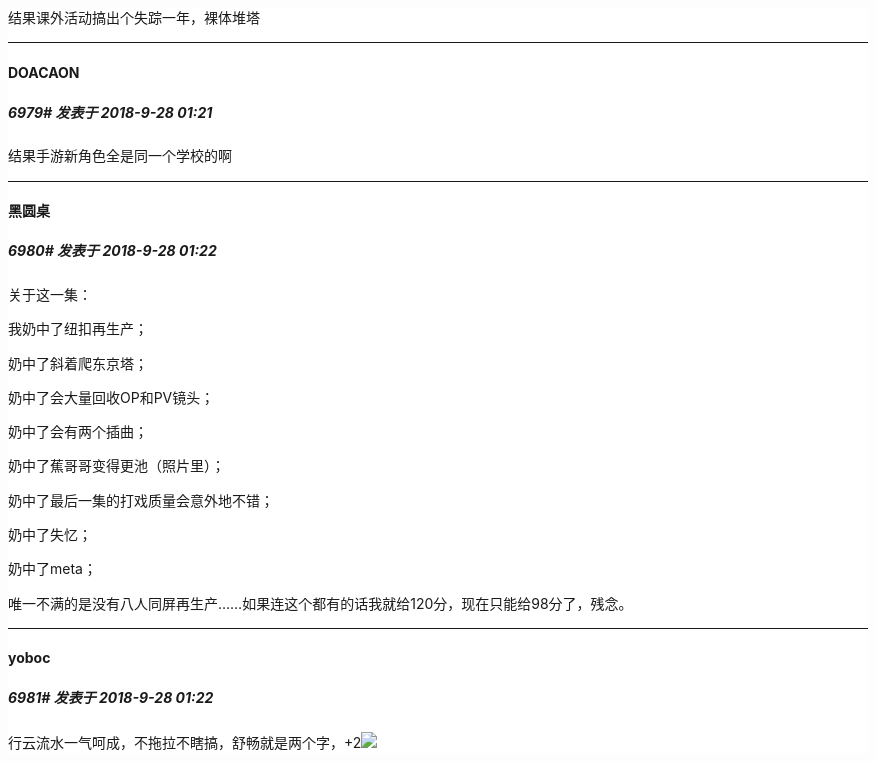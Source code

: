 结果课外活动搞出个失踪一年，裸体堆塔







-----

####  DOACAON  
##### 6979#       发表于 2018-9-28 01:21




结果手游新角色全是同一个学校的啊







-----

####  黑圆桌  
##### 6980#       发表于 2018-9-28 01:22




关于这一集：

我奶中了纽扣再生产；

奶中了斜着爬东京塔；

奶中了会大量回收OP和PV镜头；

奶中了会有两个插曲；

奶中了蕉哥哥变得更池（照片里）；

奶中了最后一集的打戏质量会意外地不错；

奶中了失忆；

奶中了meta；

唯一不满的是没有八人同屏再生产……如果连这个都有的话我就给120分，现在只能给98分了，残念。







-----

####  yoboc  
##### 6981#       发表于 2018-9-28 01:22




行云流水一气呵成，不拖拉不瞎搞，舒畅就是两个字，+2![](https://static.saraba1st.com/image/smiley/face2017/033.png)


